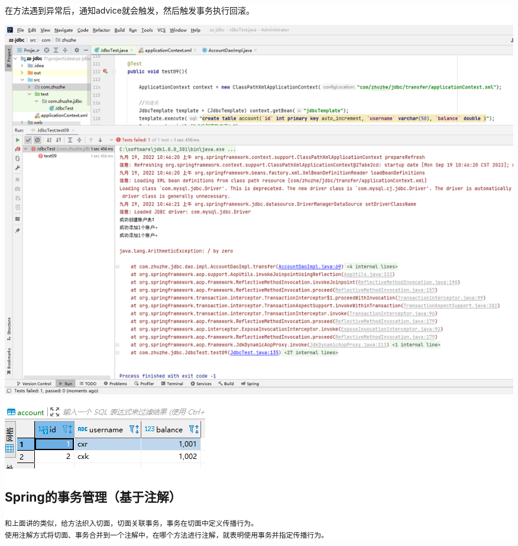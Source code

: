 在方法遇到异常后，通知advice就会触发，然后触发事务执行回滚。

![image-20220919104715397](SSM和SpringBoot学习.assets/image-20220919104715397.png)

![image-20220919104736299](SSM和SpringBoot学习.assets/image-20220919104736299.png)









## Spring的事务管理（基于注解）

```
和上面讲的类似，给方法织入切面，切面关联事务，事务在切面中定义传播行为。
使用注解方式将切面、事务合并到一个注解中，在哪个方法进行注解，就表明使用事务并指定传播行为。
```
